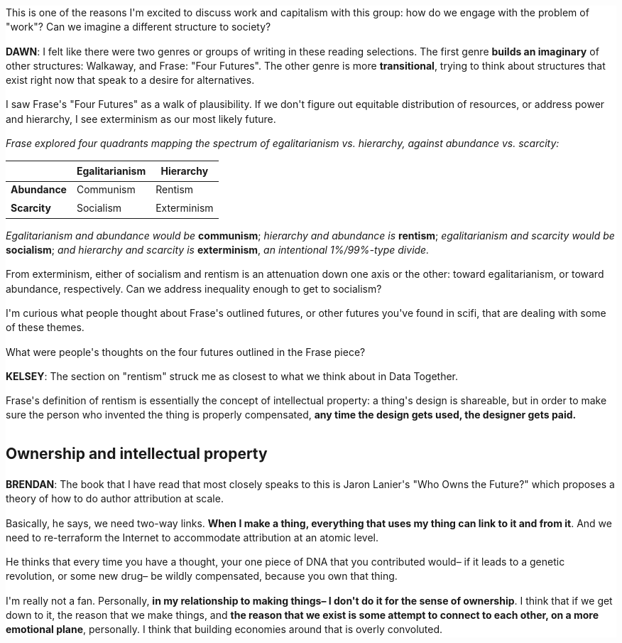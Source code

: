 This is one of the reasons I'm excited to discuss work and capitalism with this group: how do we engage with the problem of "work"? Can we imagine a different structure to society?

**DAWN**: I felt like there were two genres or groups of writing in these reading selections. The first genre **builds an imaginary** of other structures: Walkaway, and Frase: "Four Futures". The other genre is more **transitional**, trying to think about structures that exist right now that speak to a desire for alternatives.

I saw Frase's "Four Futures" as a walk of plausibility. If we don't figure out equitable distribution of resources, or address power and hierarchy, I see exterminism as our most likely future.

*Frase explored four quadrants mapping the spectrum of egalitarianism vs. hierarchy, against abundance vs. scarcity:*

| | Egalitarianism | Hierarchy |
|---|---|---|
| **Abundance** | Communism | Rentism |
| **Scarcity** | Socialism | Exterminism |

*Egalitarianism and abundance would be* **communism**; *hierarchy and abundance is* **rentism**; *egalitarianism and scarcity would be* **socialism**; *and hierarchy and scarcity is* **exterminism**, *an intentional 1%/99%-type divide.*

From exterminism, either of socialism and rentism is an attenuation down one axis or the other: toward egalitarianism, or toward abundance, respectively. Can we address inequality enough to get to socialism?

I'm curious what people thought about Frase's outlined futures, or other futures you've found in scifi, that are dealing with some of these themes.

What were people's thoughts on the four futures outlined in the Frase piece?

**KELSEY**: The section on "rentism" struck me as closest to what we think about in Data Together.

Frase's definition of rentism is essentially the concept of intellectual property: a thing's design is shareable, but in order to make sure the person who invented the thing is properly compensated, **any time the design gets used, the designer gets paid.**

## Ownership and intellectual property

**BRENDAN**: The book that I have read that most closely speaks to this is Jaron Lanier's "Who Owns the Future?" which proposes a theory of how to do author attribution at scale.

Basically, he says, we need two-way links. **When I make a thing, everything that uses my thing can link to it and from it**. And we need to re-terraform the Internet to accommodate attribution at an atomic level.

He thinks that every time you have a thought, your one piece of DNA that you contributed would– if it leads to a genetic revolution, or some new drug– be wildly compensated, because you own that thing.

I'm really not a fan. Personally, **in my relationship to making things– I don't do it for the sense of ownership**. I think that if we get down to it, the reason that we make things, and **the reason that we exist is some attempt to connect to each other, on a more emotional plane**, personally. I think that building economies around that is overly convoluted.
